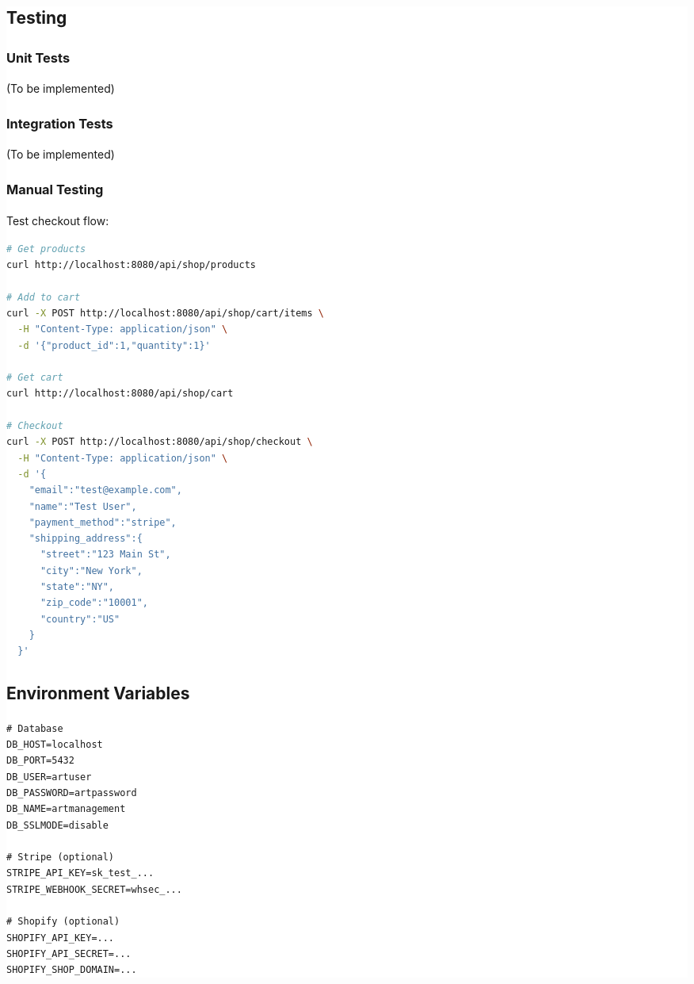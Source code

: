 ## Testing

### Unit Tests
(To be implemented)

### Integration Tests
(To be implemented)

### Manual Testing

Test checkout flow:
```bash
# Get products
curl http://localhost:8080/api/shop/products

# Add to cart
curl -X POST http://localhost:8080/api/shop/cart/items \
  -H "Content-Type: application/json" \
  -d '{"product_id":1,"quantity":1}'

# Get cart
curl http://localhost:8080/api/shop/cart

# Checkout
curl -X POST http://localhost:8080/api/shop/checkout \
  -H "Content-Type: application/json" \
  -d '{
    "email":"test@example.com",
    "name":"Test User",
    "payment_method":"stripe",
    "shipping_address":{
      "street":"123 Main St",
      "city":"New York",
      "state":"NY",
      "zip_code":"10001",
      "country":"US"
    }
  }'
```

## Environment Variables

```env
# Database
DB_HOST=localhost
DB_PORT=5432
DB_USER=artuser
DB_PASSWORD=artpassword
DB_NAME=artmanagement
DB_SSLMODE=disable

# Stripe (optional)
STRIPE_API_KEY=sk_test_...
STRIPE_WEBHOOK_SECRET=whsec_...

# Shopify (optional)
SHOPIFY_API_KEY=...
SHOPIFY_API_SECRET=...
SHOPIFY_SHOP_DOMAIN=...
```
